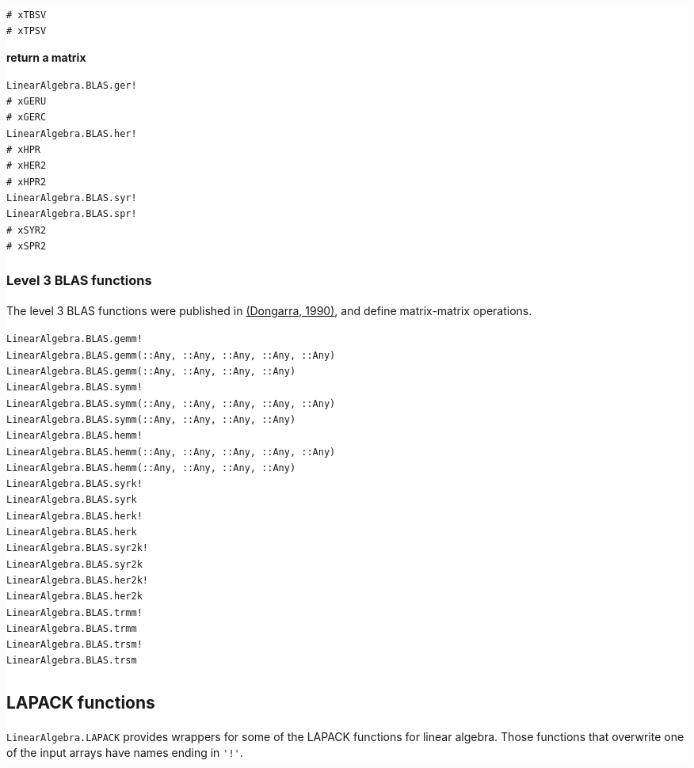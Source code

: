 ```@docs
# xTBSV
# xTPSV
```

**return a matrix**

```@docs
LinearAlgebra.BLAS.ger!
# xGERU
# xGERC
LinearAlgebra.BLAS.her!
# xHPR
# xHER2
# xHPR2
LinearAlgebra.BLAS.syr!
LinearAlgebra.BLAS.spr!
# xSYR2
# xSPR2
```

### Level 3 BLAS functions

The level 3 BLAS functions were published in [(Dongarra, 1990)][Dongarra-1990],
and define matrix-matrix operations.

[Dongarra-1990]: https://dl.acm.org/doi/10.1145/77626.79170

```@docs
LinearAlgebra.BLAS.gemm!
LinearAlgebra.BLAS.gemm(::Any, ::Any, ::Any, ::Any, ::Any)
LinearAlgebra.BLAS.gemm(::Any, ::Any, ::Any, ::Any)
LinearAlgebra.BLAS.symm!
LinearAlgebra.BLAS.symm(::Any, ::Any, ::Any, ::Any, ::Any)
LinearAlgebra.BLAS.symm(::Any, ::Any, ::Any, ::Any)
LinearAlgebra.BLAS.hemm!
LinearAlgebra.BLAS.hemm(::Any, ::Any, ::Any, ::Any, ::Any)
LinearAlgebra.BLAS.hemm(::Any, ::Any, ::Any, ::Any)
LinearAlgebra.BLAS.syrk!
LinearAlgebra.BLAS.syrk
LinearAlgebra.BLAS.herk!
LinearAlgebra.BLAS.herk
LinearAlgebra.BLAS.syr2k!
LinearAlgebra.BLAS.syr2k
LinearAlgebra.BLAS.her2k!
LinearAlgebra.BLAS.her2k
LinearAlgebra.BLAS.trmm!
LinearAlgebra.BLAS.trmm
LinearAlgebra.BLAS.trsm!
LinearAlgebra.BLAS.trsm
```

## LAPACK functions

`LinearAlgebra.LAPACK` provides wrappers for some of the LAPACK functions for linear algebra.
 Those functions that overwrite one of the input arrays have names ending in `'!'`.


[Lawson-1979]: https://dl.acm.org/doi/10.1145/355841.355847
[Dongarra-1988]: https://dl.acm.org/doi/10.1145/42288.42291